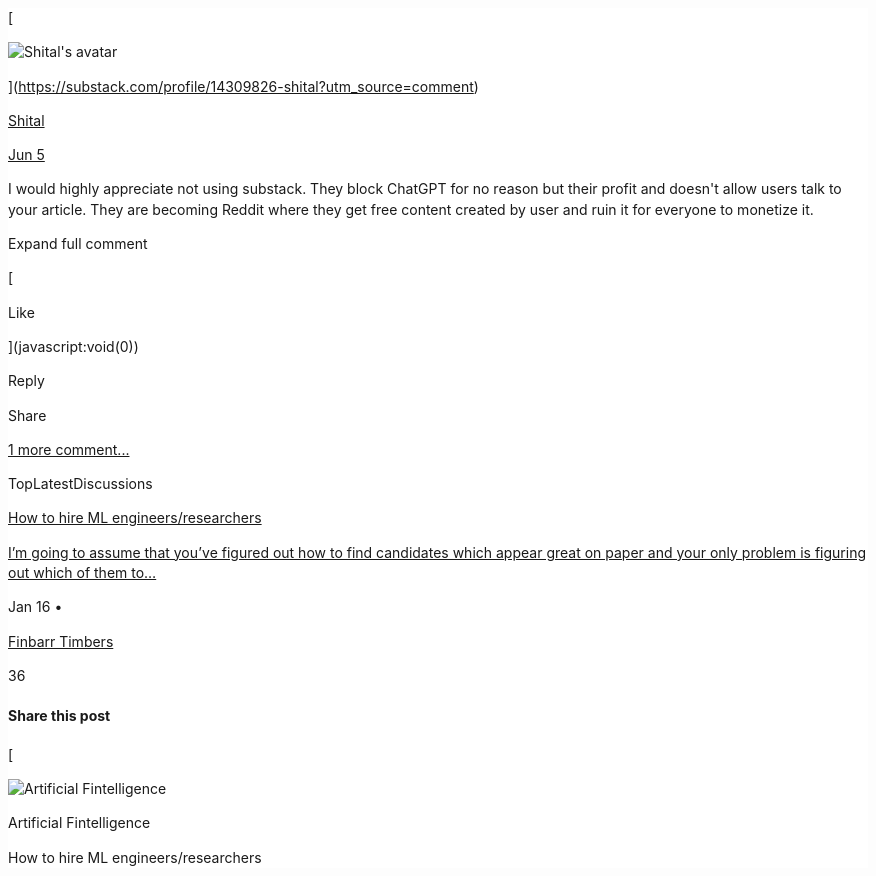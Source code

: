 [

![Shital's avatar](https://substackcdn.com/image/fetch/$s_!mBNN!,w_32,h_32,c_fill,f_auto,q_auto:good,fl_progressive:steep/https%3A%2F%2Fsubstack-post-media.s3.amazonaws.com%2Fpublic%2Fimages%2F00eb8c81-fd57-4f8a-9306-a2e3a36dc39d_144x144.png)



](https://substack.com/profile/14309826-shital?utm_source=comment)

[Shital](https://substack.com/profile/14309826-shital?utm_source=substack-feed-item)

[Jun 5](https://www.artfintel.com/p/reinforcement-learning-and-general/comment/123236638 "Jun 5, 2025, 4:01 PM")

I would highly appreciate not using substack. They block ChatGPT for no reason but their profit and doesn't allow users talk to your article. They are becoming Reddit where they get free content created by user and ruin it for everyone to monetize it.

Expand full comment

[

Like



](javascript:void\(0\))

Reply

Share

[1 more comment...](https://www.artfintel.com/p/reinforcement-learning-and-general/comments)

TopLatestDiscussions

[How to hire ML engineers/researchers](https://www.artfintel.com/p/how-to-hire-ml-engineersresearchers)

[I’m going to assume that you’ve figured out how to find candidates which appear great on paper and your only problem is figuring out which of them to…](https://www.artfintel.com/p/how-to-hire-ml-engineersresearchers)

Jan 16 • 

[Finbarr Timbers](https://substack.com/@finbarrtimbers)

36

#### Share this post

[

![Artificial Fintelligence](https://substackcdn.com/image/fetch/$s_!JwWp!,w_36,h_36,c_fill,f_auto,q_auto:good,fl_progressive:steep,g_auto/https%3A%2F%2Fsubstack-post-media.s3.amazonaws.com%2Fpublic%2Fimages%2F58c3a757-b2e7-4104-9f17-1e79c01d013c_1024x1024.png)

Artificial Fintelligence

How to hire ML engineers/researchers







